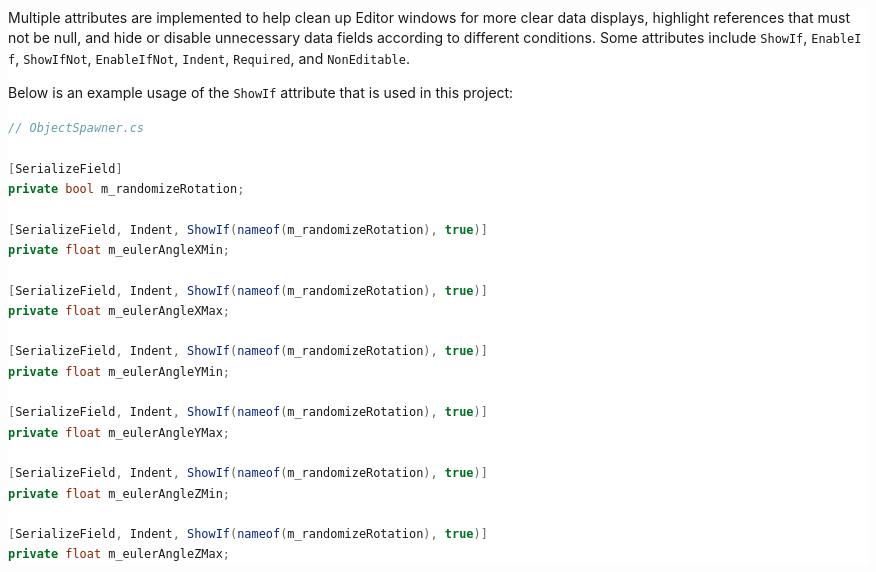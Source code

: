 Multiple attributes are implemented to help clean up Editor windows for more clear data displays, highlight references that must not be null, and hide or disable unnecessary data fields according to different conditions. Some attributes include `ShowIf`, `EnableIf`, `ShowIfNot`, `EnableIfNot`, `Indent`, `Required`, and `NonEditable`.

Below is an example usage of the `ShowIf` attribute that is used in this project:

```csharp
// ObjectSpawner.cs

[SerializeField]
private bool m_randomizeRotation;

[SerializeField, Indent, ShowIf(nameof(m_randomizeRotation), true)]
private float m_eulerAngleXMin;

[SerializeField, Indent, ShowIf(nameof(m_randomizeRotation), true)]
private float m_eulerAngleXMax;

[SerializeField, Indent, ShowIf(nameof(m_randomizeRotation), true)]
private float m_eulerAngleYMin;

[SerializeField, Indent, ShowIf(nameof(m_randomizeRotation), true)]
private float m_eulerAngleYMax;

[SerializeField, Indent, ShowIf(nameof(m_randomizeRotation), true)]
private float m_eulerAngleZMin;

[SerializeField, Indent, ShowIf(nameof(m_randomizeRotation), true)]
private float m_eulerAngleZMax;
```
